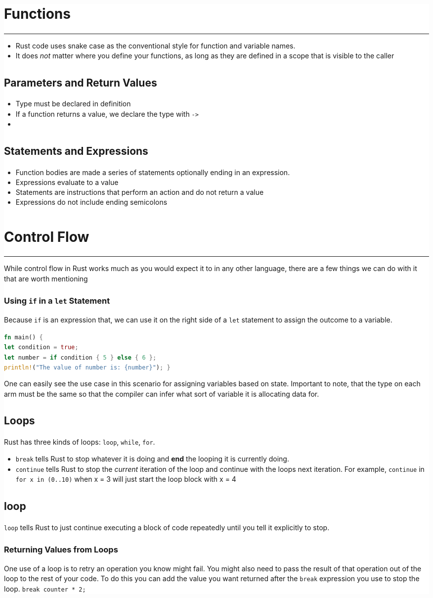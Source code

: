# Functions
---
- Rust code uses snake case as the conventional style for function and variable names. 
- It does *not* matter where you define your functions, as long as they are defined in a scope that is visible to the caller
## Parameters and Return Values
- Type must be declared in definition
- If a function returns a value, we declare the type with `->`
- 
## Statements and Expressions
- Function bodies are made a series of statements optionally ending in an expression.
- Expressions evaluate to a value
- Statements are instructions that perform an action and do not return a value
- Expressions do not include ending semicolons

# Control Flow
---
While control flow in Rust works much as you would expect it to in any other language, there are a few things we can do with it that are worth mentioning

### Using `if` in a `let` Statement
Because `if` is an expression that, we can use it on the right side of a `let` statement to assign the outcome to a variable. 
```rust 
fn main() { 
let condition = true; 
let number = if condition { 5 } else { 6 }; 
println!("The value of number is: {number}"); }
```
One can easily see the use case in this scenario for assigning variables based on state. Important to note, that the type on each arm must be the same so that the compiler can infer what sort of variable it is allocating data for.

## Loops
Rust has three kinds of loops: `loop`, `while`, `for`. 
- `break` tells Rust to stop whatever it is doing and **end** the looping it is currently doing. 
- `continue` tells Rust to stop the *current* iteration of the loop and continue with the loops next iteration. For example, `continue` in `for x in (0..10)` when x = 3 will just start the loop block with x = 4

## loop
`loop` tells Rust to just continue executing a block of code repeatedly until you tell it explicitly to stop. 

### Returning Values from Loops
One use of a loop is to retry an operation you know might fail. You might also need to pass the result of that operation out of the loop to the rest of your code. To do this you can add the value you want returned after the `break` expression you use to stop the loop. 
`break counter * 2;`
